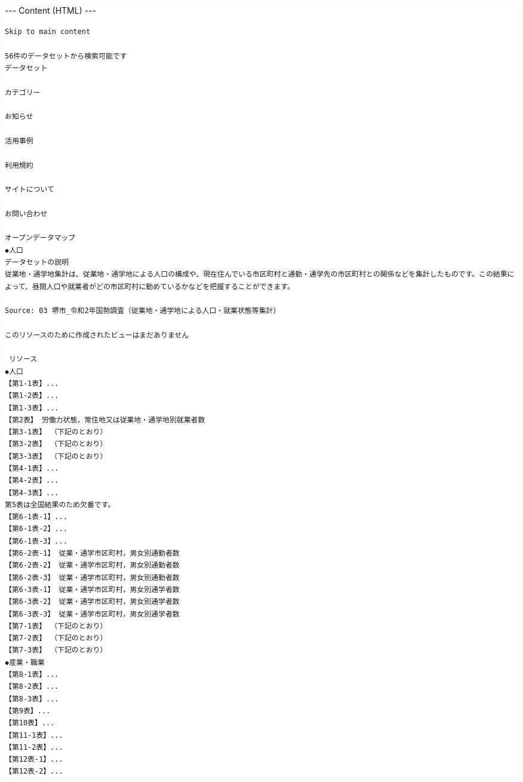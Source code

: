 --- Content (HTML) ---
```text
Skip to main content
 
56件のデータセットから検索可能です
データセット
 
カテゴリー
 
お知らせ
 
活用事例
 
利用規約
 
サイトについて
 
お問い合わせ
 
オープンデータマップ
◆人口
データセットの説明
従業地・通学地集計は、従業地・通学地による人口の構成や、現在住んでいる市区町村と通勤・通学先の市区町村との関係などを集計したものです。この結果によって、昼間人口や就業者がどの市区町村に勤めているかなどを把握することができます。

Source: 03 堺市_令和2年国勢調査（従業地・通学地による人口・就業状態等集計）

このリソースのために作成されたビューはまだありません

 リソース
◆人口
【第1-1表】...
【第1-2表】...
【第1-3表】...
【第2表】 労働力状態，常住地又は従業地・通学地別就業者数
【第3-1表】 （下記のとおり）
【第3-2表】 （下記のとおり）
【第3-3表】 （下記のとおり）
【第4-1表】...
【第4-2表】...
【第4-3表】...
第5表は全国結果のため欠番です。
【第6-1表-1】...
【第6-1表-2】...
【第6-1表-3】...
【第6-2表-1】 従業・通学市区町村，男女別通勤者数
【第6-2表-2】 従業・通学市区町村，男女別通勤者数
【第6-2表-3】 従業・通学市区町村，男女別通勤者数
【第6-3表-1】 従業・通学市区町村，男女別通学者数
【第6-3表-2】 従業・通学市区町村，男女別通学者数
【第6-3表-3】 従業・通学市区町村，男女別通学者数
【第7-1表】 （下記のとおり）
【第7-2表】 （下記のとおり）
【第7-3表】 （下記のとおり）
◆産業・職業
【第8-1表】...
【第8-2表】...
【第8-3表】...
【第9表】...
【第10表】...
【第11-1表】...
【第11-2表】...
【第12表-1】...
【第12表-2】...
```